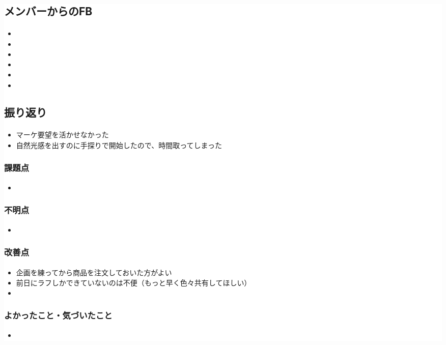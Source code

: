 ## メンバーからのFB
- 
- 
- 
- 
- 
- 


## 振り返り
- マーケ要望を活かせなかった
- 自然光感を出すのに手探りで開始したので、時間取ってしまった

### 課題点
- 

### 不明点
- 

### 改善点
- 企画を練ってから商品を注文しておいた方がよい
- 前日にラフしかできていないのは不便（もっと早く色々共有してほしい）
- 

### よかったこと・気づいたこと
- 